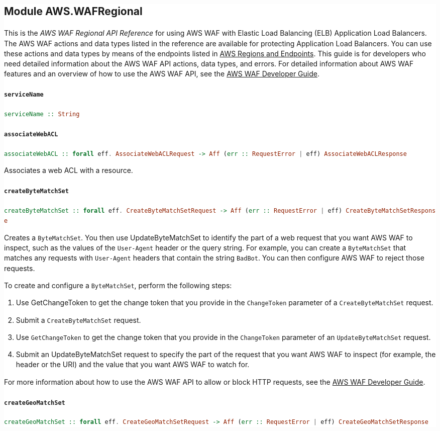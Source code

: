 ## Module AWS.WAFRegional

<p>This is the <i>AWS WAF Regional API Reference</i> for using AWS WAF with Elastic Load Balancing (ELB) Application Load Balancers. The AWS WAF actions and data types listed in the reference are available for protecting Application Load Balancers. You can use these actions and data types by means of the endpoints listed in <a href="http://docs.aws.amazon.com/general/latest/gr/rande.html#waf_region">AWS Regions and Endpoints</a>. This guide is for developers who need detailed information about the AWS WAF API actions, data types, and errors. For detailed information about AWS WAF features and an overview of how to use the AWS WAF API, see the <a href="http://docs.aws.amazon.com/waf/latest/developerguide/">AWS WAF Developer Guide</a>.</p>

#### `serviceName`

``` purescript
serviceName :: String
```

#### `associateWebACL`

``` purescript
associateWebACL :: forall eff. AssociateWebACLRequest -> Aff (err :: RequestError | eff) AssociateWebACLResponse
```

<p>Associates a web ACL with a resource.</p>

#### `createByteMatchSet`

``` purescript
createByteMatchSet :: forall eff. CreateByteMatchSetRequest -> Aff (err :: RequestError | eff) CreateByteMatchSetResponse
```

<p>Creates a <code>ByteMatchSet</code>. You then use <a>UpdateByteMatchSet</a> to identify the part of a web request that you want AWS WAF to inspect, such as the values of the <code>User-Agent</code> header or the query string. For example, you can create a <code>ByteMatchSet</code> that matches any requests with <code>User-Agent</code> headers that contain the string <code>BadBot</code>. You can then configure AWS WAF to reject those requests.</p> <p>To create and configure a <code>ByteMatchSet</code>, perform the following steps:</p> <ol> <li> <p>Use <a>GetChangeToken</a> to get the change token that you provide in the <code>ChangeToken</code> parameter of a <code>CreateByteMatchSet</code> request.</p> </li> <li> <p>Submit a <code>CreateByteMatchSet</code> request.</p> </li> <li> <p>Use <code>GetChangeToken</code> to get the change token that you provide in the <code>ChangeToken</code> parameter of an <code>UpdateByteMatchSet</code> request.</p> </li> <li> <p>Submit an <a>UpdateByteMatchSet</a> request to specify the part of the request that you want AWS WAF to inspect (for example, the header or the URI) and the value that you want AWS WAF to watch for.</p> </li> </ol> <p>For more information about how to use the AWS WAF API to allow or block HTTP requests, see the <a href="http://docs.aws.amazon.com/waf/latest/developerguide/">AWS WAF Developer Guide</a>.</p>

#### `createGeoMatchSet`

``` purescript
createGeoMatchSet :: forall eff. CreateGeoMatchSetRequest -> Aff (err :: RequestError | eff) CreateGeoMatchSetResponse
```
